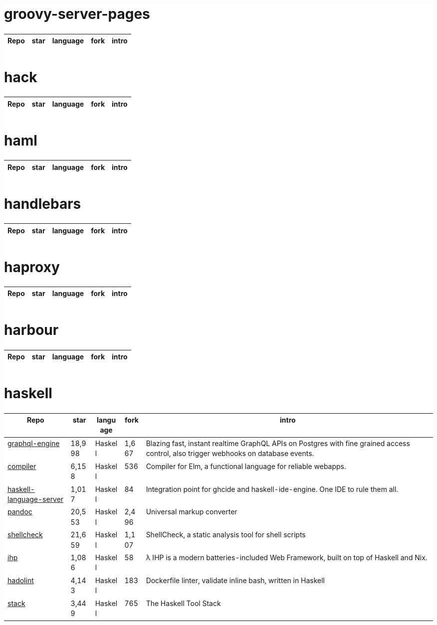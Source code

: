 
# groovy-server-pages

Repo|star|language|fork|intro
-|-|-|-|-



# hack

Repo|star|language|fork|intro
-|-|-|-|-



# haml

Repo|star|language|fork|intro
-|-|-|-|-



# handlebars

Repo|star|language|fork|intro
-|-|-|-|-



# haproxy

Repo|star|language|fork|intro
-|-|-|-|-



# harbour

Repo|star|language|fork|intro
-|-|-|-|-



# haskell

Repo|star|language|fork|intro
-|-|-|-|-
[graphql-engine](https://github.com/hasura/graphql-engine)|18,998|Haskell|1,667|Blazing fast, instant realtime GraphQL APIs on Postgres with fine grained access control, also trigger webhooks on database events.
[compiler](https://github.com/elm/compiler)|6,158|Haskell|536|Compiler for Elm, a functional language for reliable webapps.
[haskell-language-server](https://github.com/haskell/haskell-language-server)|1,017|Haskell|84|Integration point for ghcide and haskell-ide-engine. One IDE to rule them all.
[pandoc](https://github.com/jgm/pandoc)|20,553|Haskell|2,496|Universal markup converter
[shellcheck](https://github.com/koalaman/shellcheck)|21,659|Haskell|1,107|ShellCheck, a static analysis tool for shell scripts
[ihp](https://github.com/digitallyinduced/ihp)|1,086|Haskell|58|λ IHP is a modern batteries-included Web Framework, built on top of Haskell and Nix.
[hadolint](https://github.com/hadolint/hadolint)|4,143|Haskell|183|Dockerfile linter, validate inline bash, written in Haskell
[stack](https://github.com/commercialhaskell/stack)|3,449|Haskell|765|The Haskell Tool Stack
